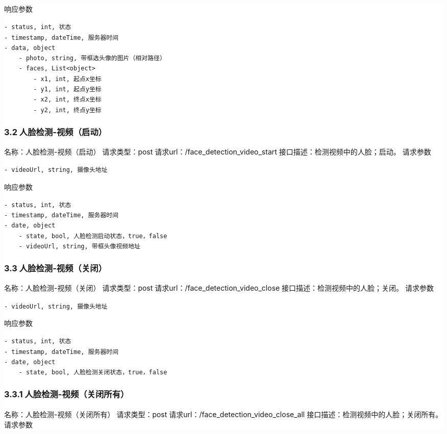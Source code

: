 响应参数
```
- status, int, 状态
- timestamp, dateTime, 服务器时间
- data, object
	- photo, string, 带框选头像的图片（相对路径）
	- faces, List<object>
		- x1, int, 起点x坐标
		- y1, int, 起点y坐标
		- x2, int, 终点x坐标
		- y2, int, 终点y坐标
```

### 3.2 人脸检测-视频（启动）
名称：人脸检测-视频（启动）
请求类型：post
请求url：/face_detection_video_start
接口描述：检测视频中的人脸；启动。
请求参数
```
- videoUrl, string, 摄像头地址
```

响应参数
```
- status, int, 状态
- timestamp, dateTime, 服务器时间
- date, object
	- state, bool, 人脸检测启动状态，true，false
	- videoUrl, string, 带框头像视频地址
```

### 3.3 人脸检测-视频（关闭）
名称：人脸检测-视频（关闭）
请求类型：post
请求url：/face_detection_video_close
接口描述：检测视频中的人脸；关闭。
请求参数

```
- videoUrl, string, 摄像头地址
```

响应参数
```
- status, int, 状态
- timestamp, dateTime, 服务器时间
- date, object
	- state, bool, 人脸检测关闭状态，true，false
```

### 3.3.1 人脸检测-视频（关闭所有）
名称：人脸检测-视频（关闭所有）
请求类型：post
请求url：/face_detection_video_close_all
接口描述：检测视频中的人脸；关闭所有。
请求参数
```

```
